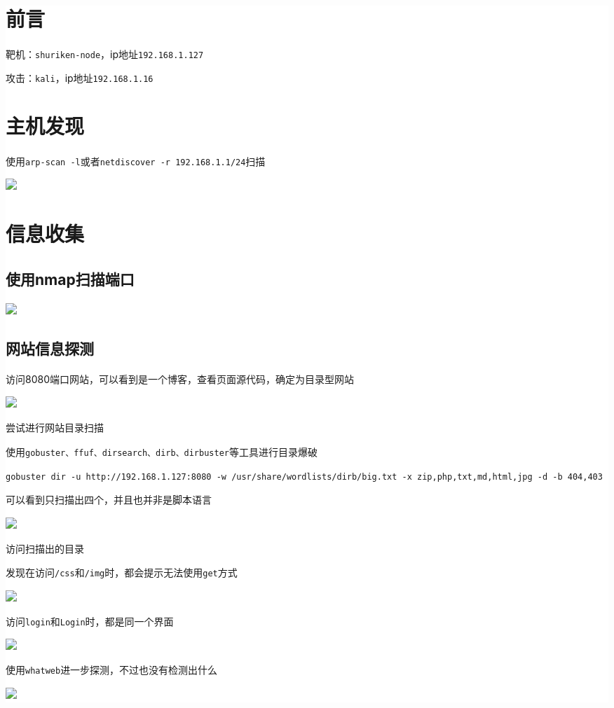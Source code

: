 # 前言

靶机：`shuriken-node`，ip地址`192.168.1.127`

攻击：`kali`，ip地址`192.168.1.16`

# 主机发现

使用`arp-scan -l`或者`netdiscover -r 192.168.1.1/24`扫描

![](D:\stu\vulnhub\shuriken靶场\pic-2\1.jpg)

# 信息收集

## 使用nmap扫描端口

![](D:\stu\vulnhub\shuriken靶场\pic-2\2.jpg)

## 网站信息探测

访问8080端口网站，可以看到是一个博客，查看页面源代码，确定为目录型网站

![](D:\stu\vulnhub\shuriken靶场\pic-2\3.jpg)

尝试进行网站目录扫描

使用`gobuster、ffuf、dirsearch、dirb、dirbuster`等工具进行目录爆破

```shell
gobuster dir -u http://192.168.1.127:8080 -w /usr/share/wordlists/dirb/big.txt -x zip,php,txt,md,html,jpg -d -b 404,403
```

可以看到只扫描出四个，并且也并非是脚本语言

![](D:\stu\vulnhub\shuriken靶场\pic-2\4.jpg)

访问扫描出的目录

发现在访问`/css`和`/img`时，都会提示无法使用`get`方式

![](D:\stu\vulnhub\shuriken靶场\pic-2\5.jpg)

访问`login`和`Login`时，都是同一个界面

![](D:\stu\vulnhub\shuriken靶场\pic-2\6.jpg)

使用`whatweb`进一步探测，不过也没有检测出什么

![](D:\stu\vulnhub\shuriken靶场\pic-2\7.jpg)
